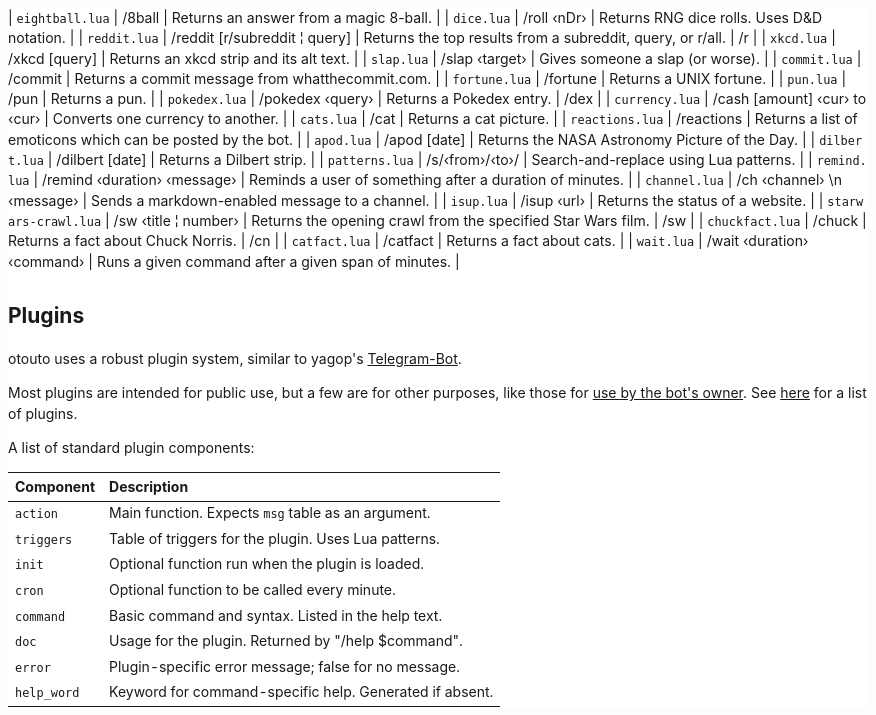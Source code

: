 | `eightball.lua`       | /8ball                        | Returns an answer from a magic 8-ball.                              |
| `dice.lua`            | /roll ‹nDr›                   | Returns RNG dice rolls. Uses D&D notation.                          |
| `reddit.lua`          | /reddit [r/subreddit ¦ query] | Returns the top results from a subreddit, query, or r/all.   | /r   |
| `xkcd.lua`            | /xkcd [query]                 | Returns an xkcd strip and its alt text.                             |
| `slap.lua`            | /slap ‹target›                | Gives someone a slap (or worse).                                    |
| `commit.lua`          | /commit                       | Returns a commit message from whatthecommit.com.                    |
| `fortune.lua`         | /fortune                      | Returns a UNIX fortune.                                             |
| `pun.lua`             | /pun                          | Returns a pun.                                                      |
| `pokedex.lua`         | /pokedex ‹query›              | Returns a Pokedex entry.                                     | /dex |
| `currency.lua`        | /cash [amount] ‹cur› to ‹cur› | Converts one currency to another.                                   |
| `cats.lua`            | /cat                          | Returns a cat picture.                                              |
| `reactions.lua`       | /reactions                    | Returns a list of emoticons which can be posted by the bot.         |
| `apod.lua`            | /apod [date]                  | Returns the NASA Astronomy Picture of the Day.                      |
| `dilbert.lua`         | /dilbert [date]               | Returns a Dilbert strip.                                            |
| `patterns.lua`        | /s/‹from›/‹to›/               | Search-and-replace using Lua patterns.                              |
| `remind.lua`          | /remind ‹duration› ‹message›  | Reminds a user of something after a duration of minutes.            |
| `channel.lua`         | /ch ‹channel› \n ‹message›    | Sends a markdown-enabled message to a channel.                      |
| `isup.lua`            | /isup ‹url›                   | Returns the status of a website.                                    |
| `starwars-crawl.lua`  | /sw ‹title ¦ number›          | Returns the opening crawl from the specified Star Wars film. | /sw  |
| `chuckfact.lua`       | /chuck                        | Returns a fact about Chuck Norris.                           | /cn  |
| `catfact.lua`         | /catfact                      | Returns a fact about cats.                                          |
| `wait.lua`            | /wait ‹duration› ‹command›    | Runs a given command after a given span of minutes.                 |

## Plugins
otouto uses a robust plugin system, similar to yagop's
[Telegram-Bot](http://github.com/yagop/telegram-bot).

Most plugins are intended for public use, but a few are for other purposes, like
those for [use by the bot's owner](#control-plugins). See
[here](#list-of-plugins) for a list of plugins.

A list of standard plugin components:

| Component   | Description                                                    |
|:------------|:---------------------------------------------------------------|
| `action`    | Main function. Expects `msg` table as an argument.             |
| `triggers`  | Table of triggers for the plugin. Uses Lua patterns.           |
| `init`      | Optional function run when the plugin is loaded.               |
| `cron`      | Optional function to be called every minute.                   |
| `command`   | Basic command and syntax. Listed in the help text.             |
| `doc`       | Usage for the plugin. Returned by "/help $command".            |
| `error`     | Plugin-specific error message; false for no message.           |
| `help_word` | Keyword for command-specific help. Generated if absent.        |
